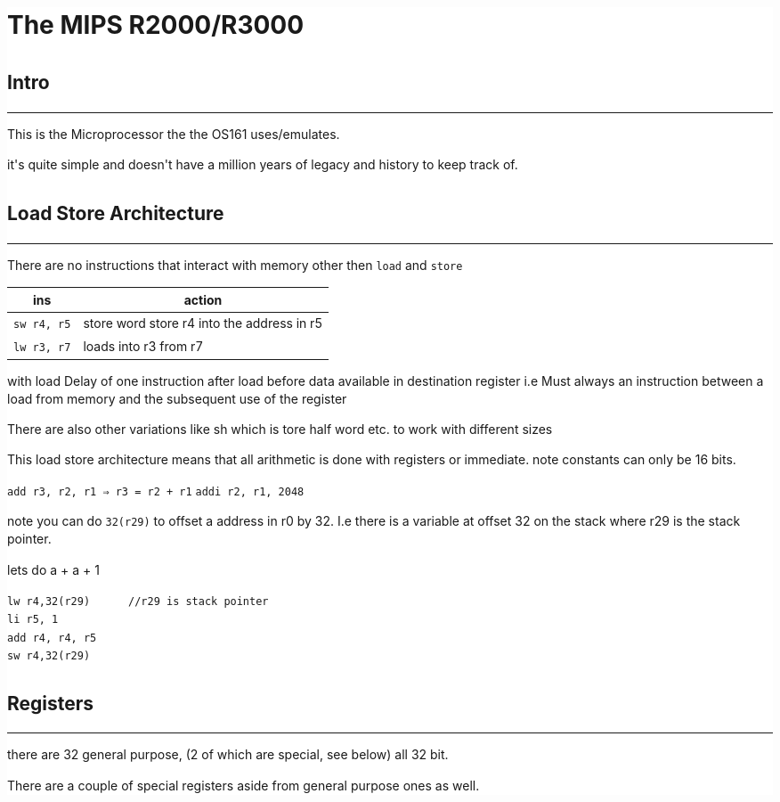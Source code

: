 





# The MIPS R2000/R3000
## Intro
---
This is the Microprocessor the the OS161 uses/emulates.

it's quite simple and doesn't have a million years of legacy and history to keep track of. 

## Load Store Architecture
---

There are no instructions that interact with memory other then `load` and `store`

| ins | action|
|---|---|
|`sw r4, r5`|store word store r4 into the address in r5 |
| `lw r3, r7`| loads into r3 from r7 |

with load 
Delay of one instruction after load before data available in destination register
i.e Must always an instruction between a load from memory
and the subsequent use of the register

There are also other variations like sh which is tore half word etc. to work with different sizes

This load store architecture means that all arithmetic is done with registers or immediate. note constants can only be 16 bits. 

`add r3, r2, r1 ⇒ r3 = r2 + r1`
`addi r2, r1, 2048`

note you can do `32(r29)` to offset a address in r0 by 32. I.e there is a variable at offset 32 on the stack where r29 is the stack pointer. 

lets do a + a + 1

```
lw r4,32(r29)      //r29 is stack pointer
li r5, 1
add r4, r4, r5
sw r4,32(r29)
```

## Registers
---

there are 32 general purpose, (2 of which are special, see below) all 32 bit. 

There are a couple of special registers aside from general purpose ones as well. 
